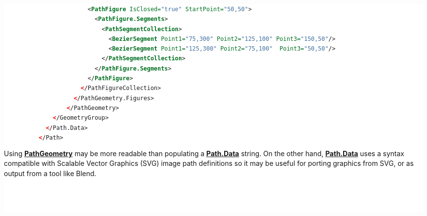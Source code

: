 ```xml
                        <PathFigure IsClosed="true" StartPoint="50,50">
                          <PathFigure.Segments>
                            <PathSegmentCollection>
                              <BezierSegment Point1="75,300" Point2="125,100" Point3="150,50"/>
                              <BezierSegment Point1="125,300" Point2="75,100"  Point3="50,50"/>
                            </PathSegmentCollection>
                          </PathFigure.Segments>
                        </PathFigure>
                      </PathFigureCollection>
                    </PathGeometry.Figures>
                  </PathGeometry>               
              </GeometryGroup>
            </Path.Data>
          </Path>
```

Using [**PathGeometry**](https://msdn.microsoft.com/library/windows/apps/BR210168) may be more readable than populating a [**Path.Data**](https://msdn.microsoft.com/library/windows/apps/windows.ui.xaml.shapes.path.data) string. On the other hand, [**Path.Data**](https://msdn.microsoft.com/library/windows/apps/windows.ui.xaml.shapes.path.data) uses a syntax compatible with Scalable Vector Graphics (SVG) image path definitions so it may be useful for porting graphics from SVG, or as output from a tool like Blend.

 

 




